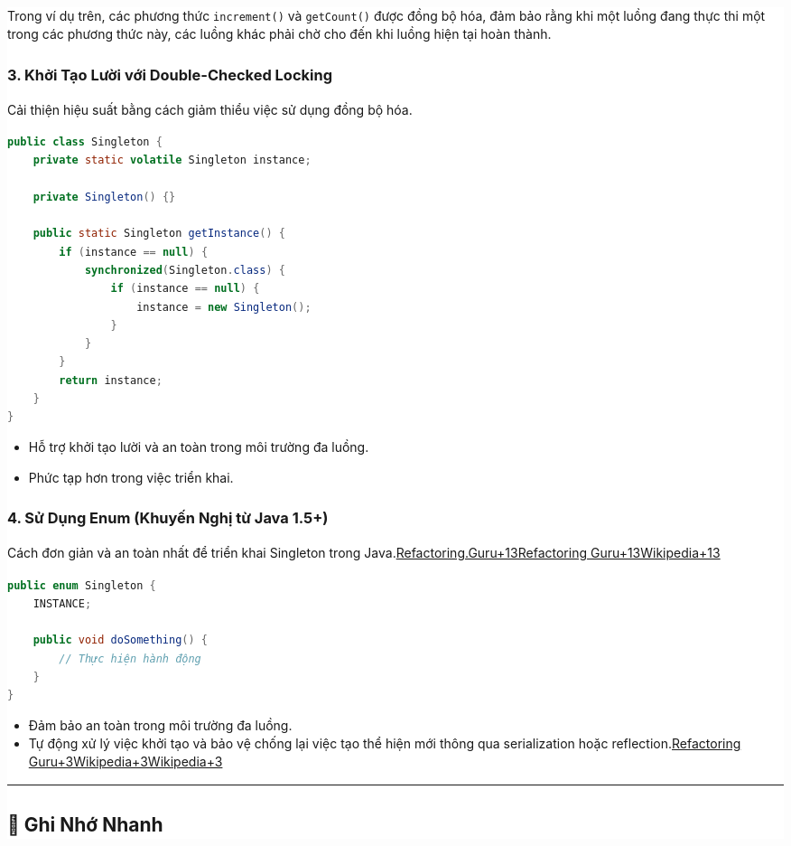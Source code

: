 Trong ví dụ trên, các phương thức `increment()` và `getCount()` được đồng bộ hóa, đảm bảo rằng khi một luồng đang thực thi một trong các phương thức này, các luồng khác phải chờ cho đến khi luồng hiện tại hoàn thành.

### 3. Khởi Tạo Lười với Double-Checked Locking

Cải thiện hiệu suất bằng cách giảm thiểu việc sử dụng đồng bộ hóa.

```java
public class Singleton {
    private static volatile Singleton instance;

    private Singleton() {}

    public static Singleton getInstance() {
        if (instance == null) {
            synchronized(Singleton.class) {
                if (instance == null) {
                    instance = new Singleton();
                }
            }
        }
        return instance;
    }
}
```

- Hỗ trợ khởi tạo lười và an toàn trong môi trường đa luồng.
    
- Phức tạp hơn trong việc triển khai.
    

### 4. Sử Dụng Enum (Khuyến Nghị từ Java 1.5+)

Cách đơn giản và an toàn nhất để triển khai Singleton trong Java.[Refactoring.Guru+13Refactoring Guru+13Wikipedia+13](https://refactoring.guru/design-patterns/singleton/java/example?utm_source=chatgpt.com)

```java
public enum Singleton {
    INSTANCE;

    public void doSomething() {
        // Thực hiện hành động
    }
}
```

- Đảm bảo an toàn trong môi trường đa luồng.
- Tự động xử lý việc khởi tạo và bảo vệ chống lại việc tạo thể hiện mới thông qua serialization hoặc reflection.[Refactoring Guru+3Wikipedia+3Wikipedia+3](https://fr.wikipedia.org/wiki/Singleton_%28patron_de_conception%29?utm_source=chatgpt.com)

---

## 📌 Ghi Nhớ Nhanh
